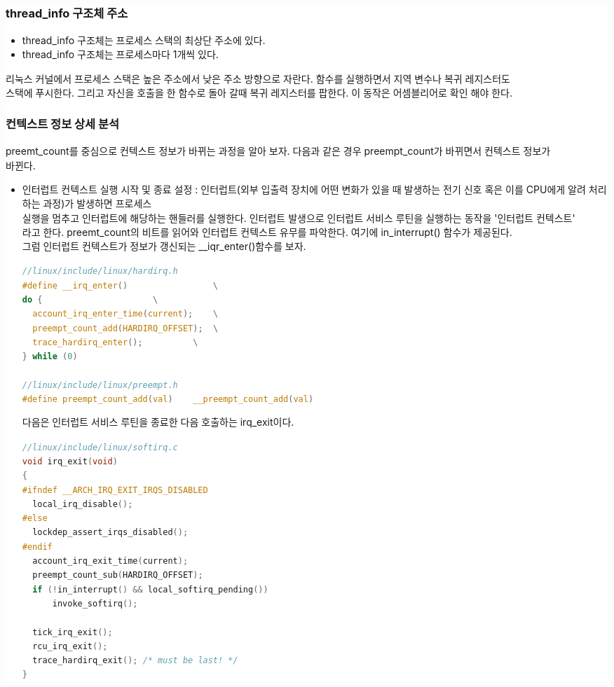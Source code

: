 ```c
```

### thread_info 구조체 주소

- thread_info 구조체는 프로세스 스택의 최상단 주소에 있다.
- thread_info 구조체는 프로세스마다 1개씩 있다.

리눅스 커널에서 프로세스 스택은 높은 주소에서 낮은 주소 방향으로 자란다. 함수를 실행하면서 지역 변수나 복귀 레지스터도  
스택에 푸시한다. 그리고 자신을 호출을 한 함수로 돌아 갈때 복귀 레지스터를 팝한다. 이 동작은 어셈블리어로 확인 해야 한다.

### 컨텍스트 정보 상세 분석

preemt_count를 중심으로 컨텍스트 정보가 바뀌는 과정을 알아 보자. 다음과 같은 경우 preempt_count가 바뀌면서 컨텍스트 정보가  
바뀐다.

- 인터럽트 컨텍스트 실행 시작 및 종료 설정 :
  인터럽트(외부 입출력 장치에 어떤 변화가 있을 때 발생하는 전기 신호 혹은 이를 CPU에게 알려 처리하는 과정)가 발생하면 프로세스  
   실행을 멈추고 인터럽트에 해당하는 핸들러를 실행한다. 인터럽트 발생으로 인터럽트 서비스 루틴을 실행하는 동작을 '인터럽트 컨텍스트'  
   라고 한다. preemt_count의 비트를 읽어와 인터럽트 컨텍스트 유무를 파악한다. 여기에 in_interrupt() 함수가 제공된다.  
   그럼 인터럽트 컨텍스트가 정보가 갱신되는 \_\_iqr_enter()함수를 보자.

  ```c
  //linux/include/linux/hardirq.h
  #define __irq_enter()					\
  do {						\
  	account_irq_enter_time(current);	\
  	preempt_count_add(HARDIRQ_OFFSET);	\
  	trace_hardirq_enter();			\
  } while (0)

  //linux/include/linux/preempt.h
  #define preempt_count_add(val)	__preempt_count_add(val)
  ```

  다음은 인터럽트 서비스 루틴을 종료한 다음 호출하는 irq_exit이다.

  ```c
  //linux/include/linux/softirq.c
  void irq_exit(void)
  {
  #ifndef __ARCH_IRQ_EXIT_IRQS_DISABLED
  	local_irq_disable();
  #else
  	lockdep_assert_irqs_disabled();
  #endif
  	account_irq_exit_time(current);
  	preempt_count_sub(HARDIRQ_OFFSET);
  	if (!in_interrupt() && local_softirq_pending())
  		invoke_softirq();

  	tick_irq_exit();
  	rcu_irq_exit();
  	trace_hardirq_exit(); /* must be last! */
  }
  ```
